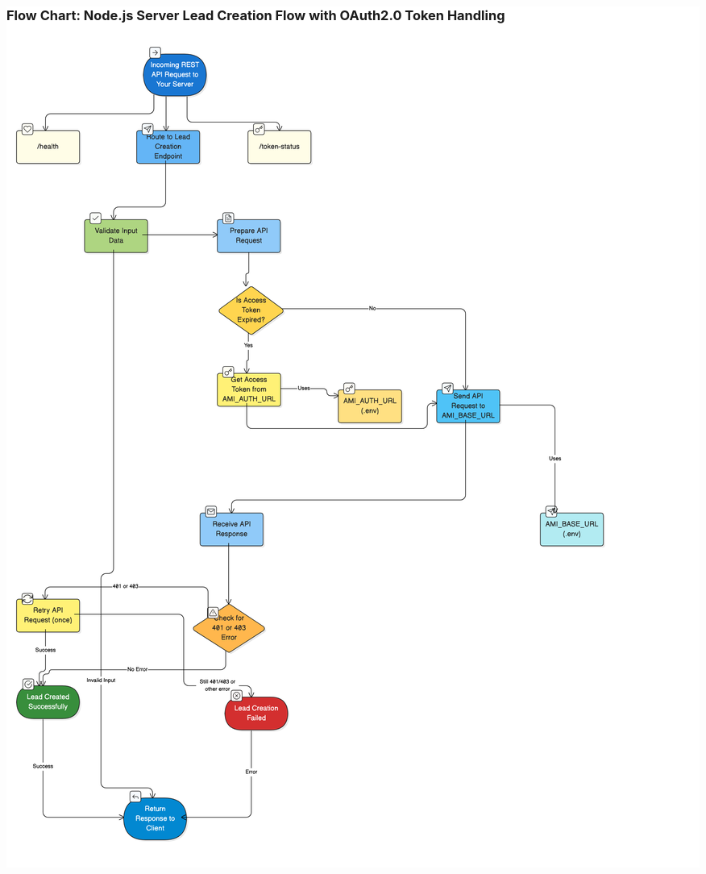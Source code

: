 ### Flow Chart: Node.js Server Lead Creation Flow with OAuth2.0 Token Handling

![OAuth2 Lead Creation Flow Chart](assets/flow-chart.png)
